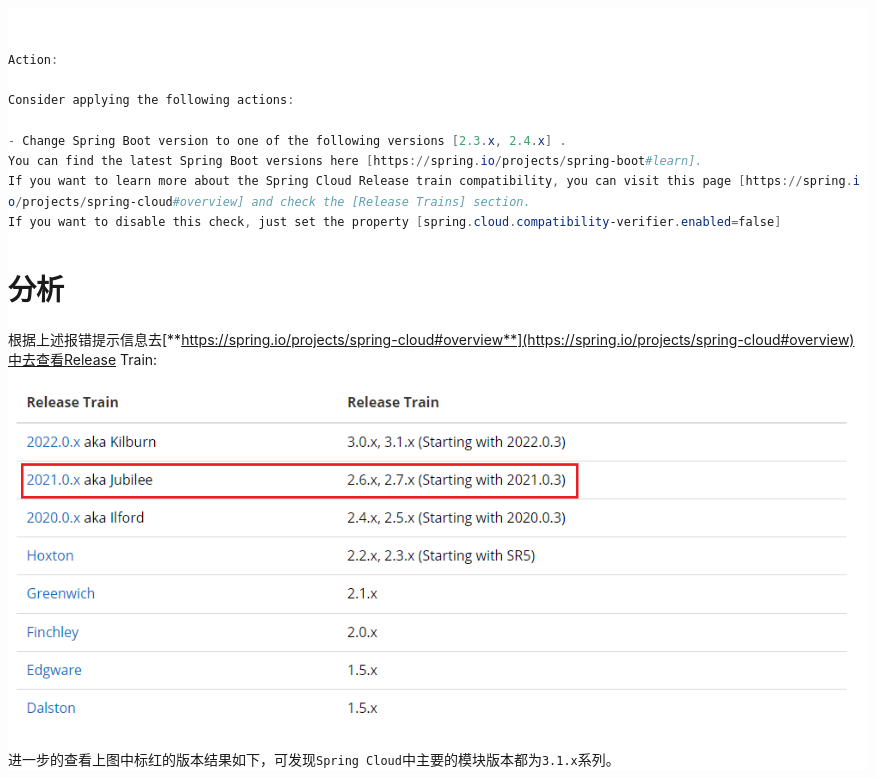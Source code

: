 ```powershell


Action:

Consider applying the following actions:

- Change Spring Boot version to one of the following versions [2.3.x, 2.4.x] .
You can find the latest Spring Boot versions here [https://spring.io/projects/spring-boot#learn]. 
If you want to learn more about the Spring Cloud Release train compatibility, you can visit this page [https://spring.io/projects/spring-cloud#overview] and check the [Release Trains] section.
If you want to disable this check, just set the property [spring.cloud.compatibility-verifier.enabled=false]
```

# 分析

根据上述报错提示信息去[**https://spring.io/projects/spring-cloud#overview**](https://spring.io/projects/spring-cloud#overview)中去查看Release Train:

![Spring Clould Release Train](/blog_img/nacos/spring-boot-cloud-version-not-compatible-due-to-nacos/spring-cloud-release-train.png "Spring Clould Release Train") 

进一步的查看上图中标红的版本结果如下，可发现`Spring Cloud`中主要的模块版本都为`3.1.x`系列。
